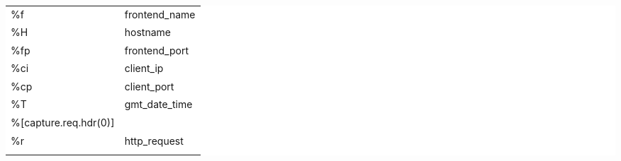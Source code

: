 <table>
<tbody>
<tr class="odd">
<td>%f</td>
<td>frontend_name</td>
</tr>
<tr class="even">
<td>%H</td>
<td>hostname</td>
</tr>
<tr class="odd">
<td>%fp</td>
<td>frontend_port</td>
</tr>
<tr class="even">
<td>%ci</td>
<td>client_ip</td>
</tr>
<tr class="odd">
<td>%cp</td>
<td>client_port</td>
</tr>
<tr class="even">
<td>%T</td>
<td>gmt_date_time</td>
</tr>
<tr class="odd">
<td>%[capture.req.hdr(0)]</td>
<td></td>
</tr>
<tr class="even">
<td>%r</td>
<td>http_request</td>
</tr>
<tr class="odd">
<td></td>
<td></td>
</tr>
</tbody>
</table>
